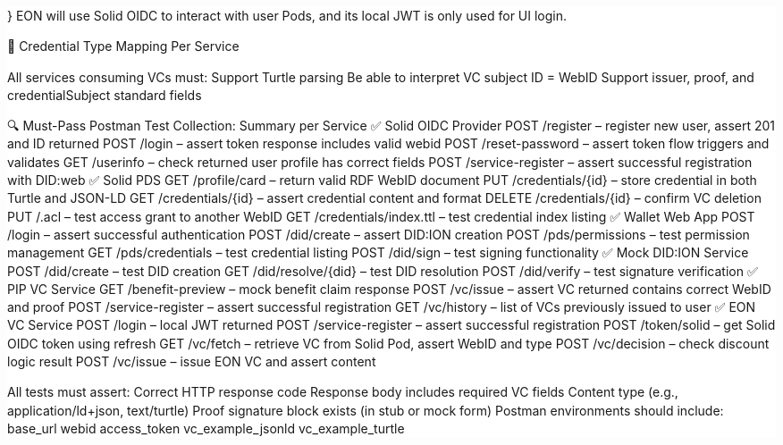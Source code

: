 }
EON will use Solid OIDC to interact with user Pods, and its local JWT is only used for UI login.

📑 Credential Type Mapping Per Service
 
All services consuming VCs must:
Support Turtle parsing
Be able to interpret VC subject ID = WebID
Support issuer, proof, and credentialSubject standard fields

🔍 Must-Pass Postman Test Collection: Summary per Service
✅ Solid OIDC Provider
POST /register – register new user, assert 201 and ID returned
POST /login – assert token response includes valid webid
POST /reset-password – assert token flow triggers and validates
GET /userinfo – check returned user profile has correct fields
POST /service-register – assert successful registration with DID:web
✅ Solid PDS
GET /profile/card – return valid RDF WebID document
PUT /credentials/{id} – store credential in both Turtle and JSON-LD
GET /credentials/{id} – assert credential content and format
DELETE /credentials/{id} – confirm VC deletion
PUT /.acl – test access grant to another WebID
GET /credentials/index.ttl – test credential index listing
✅ Wallet Web App
POST /login – assert successful authentication
POST /did/create – assert DID:ION creation
POST /pds/permissions – test permission management
GET /pds/credentials – test credential listing
POST /did/sign – test signing functionality
✅ Mock DID:ION Service
POST /did/create – test DID creation
GET /did/resolve/{did} – test DID resolution
POST /did/verify – test signature verification
✅ PIP VC Service
GET /benefit-preview – mock benefit claim response
POST /vc/issue – assert VC returned contains correct WebID and proof
POST /service-register – assert successful registration
GET /vc/history – list of VCs previously issued to user
✅ EON VC Service
POST /login – local JWT returned
POST /service-register – assert successful registration
POST /token/solid – get Solid OIDC token using refresh
GET /vc/fetch – retrieve VC from Solid Pod, assert WebID and type
POST /vc/decision – check discount logic result
POST /vc/issue – issue EON VC and assert content

All tests must assert:
Correct HTTP response code
Response body includes required VC fields
Content type (e.g., application/ld+json, text/turtle)
Proof signature block exists (in stub or mock form)
Postman environments should include:
base_url
webid
access_token
vc_example_jsonld
vc_example_turtle
